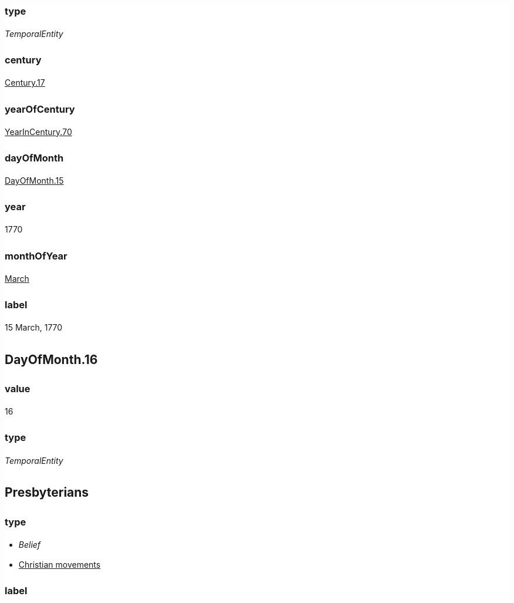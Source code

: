 ### type


*TemporalEntity*

### century


[Century.17](#Century.17)

### yearOfCentury


[YearInCentury.70](#YearInCentury.70)

### dayOfMonth


[DayOfMonth.15](#DayOfMonth.15)

### year


1770

### monthOfYear


[March](#March)

### label


15 March, 1770

## DayOfMonth.16

### value


16

### type


*TemporalEntity*

## Presbyterians

### type

 - *Belief*

 - [Christian movements](#Christian-movements)

### label
